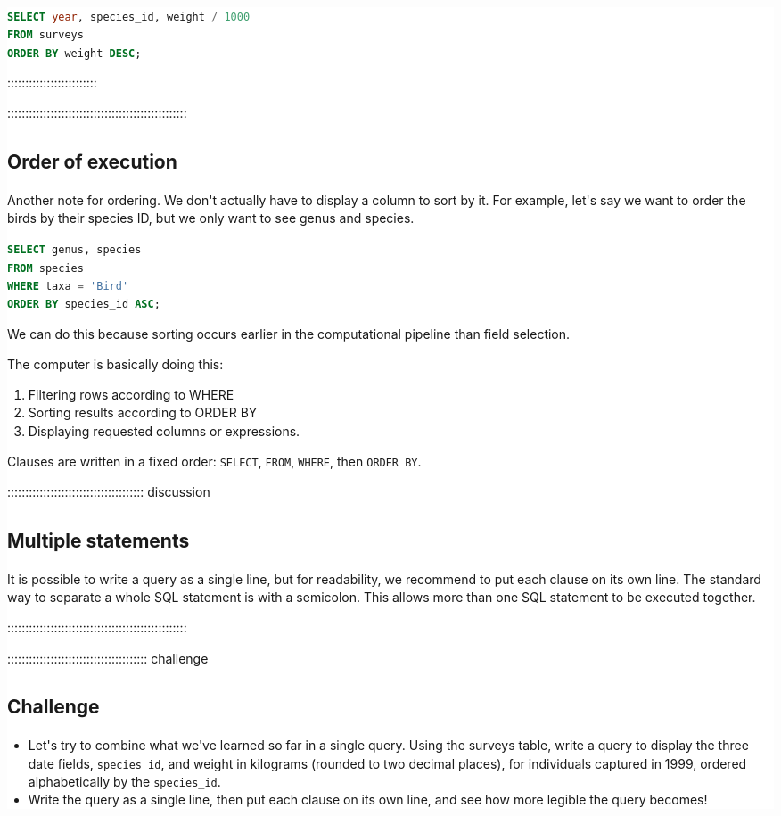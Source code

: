 ```sql
SELECT year, species_id, weight / 1000
FROM surveys
ORDER BY weight DESC;
```

:::::::::::::::::::::::::

::::::::::::::::::::::::::::::::::::::::::::::::::

## Order of execution

Another note for ordering. We don't actually have to display a column to sort by
it.  For example, let's say we want to order the birds by their species ID, but
we only want to see genus and species.

```sql
SELECT genus, species
FROM species
WHERE taxa = 'Bird'
ORDER BY species_id ASC;
```

We can do this because sorting occurs earlier in the computational pipeline than
field selection.

The computer is basically doing this:

1. Filtering rows according to WHERE
2. Sorting results according to ORDER BY
3. Displaying requested columns or expressions.

Clauses are written in a fixed order: `SELECT`, `FROM`, `WHERE`, then `ORDER BY`.

::::::::::::::::::::::::::::::::::::::  discussion

## Multiple statements

It is possible to write a query as a single line, but for readability, we recommend to put each clause on its own line.
The standard way to separate a whole SQL statement is with a semicolon. This allows more than one SQL statement to be executed together.


::::::::::::::::::::::::::::::::::::::::::::::::::

:::::::::::::::::::::::::::::::::::::::  challenge

## Challenge

- Let's try to combine what we've learned so far in a single
  query. Using the surveys table, write a query to display the three date fields,
  `species_id`, and weight in kilograms (rounded to two decimal places), for
  individuals captured in 1999, ordered alphabetically by the `species_id`.
- Write the query as a single line, then put each clause on its own line, and
  see how more legible the query becomes!
